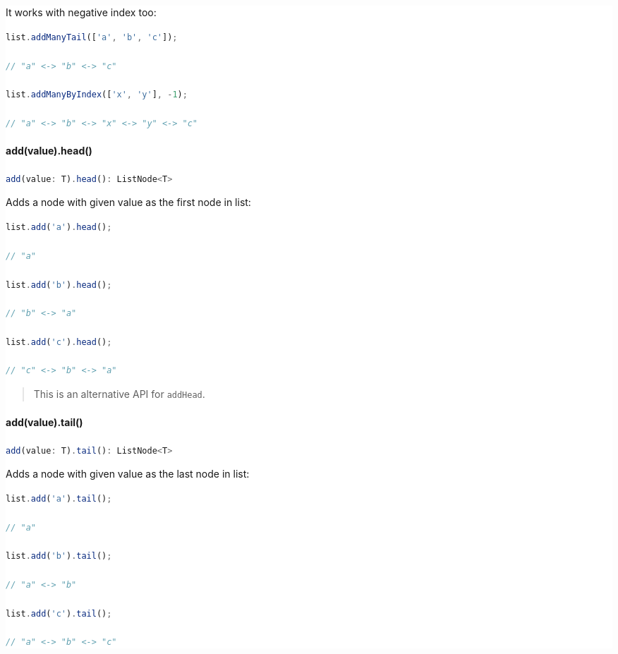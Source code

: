 

It works with negative index too:

```js
list.addManyTail(['a', 'b', 'c']);

// "a" <-> "b" <-> "c"

list.addManyByIndex(['x', 'y'], -1);

// "a" <-> "b" <-> "x" <-> "y" <-> "c"
```



#### add(value).head()

```js
add(value: T).head(): ListNode<T>
```

Adds a node with given value as the first node in list:

```js
list.add('a').head();

// "a"

list.add('b').head();

// "b" <-> "a"

list.add('c').head();

// "c" <-> "b" <-> "a"
```



> This is an alternative API for `addHead`. 



#### add(value).tail()

```js
add(value: T).tail(): ListNode<T>
```

Adds a node with given value as the last node in list:

```js
list.add('a').tail();

// "a"

list.add('b').tail();

// "a" <-> "b"

list.add('c').tail();

// "a" <-> "b" <-> "c"
```
